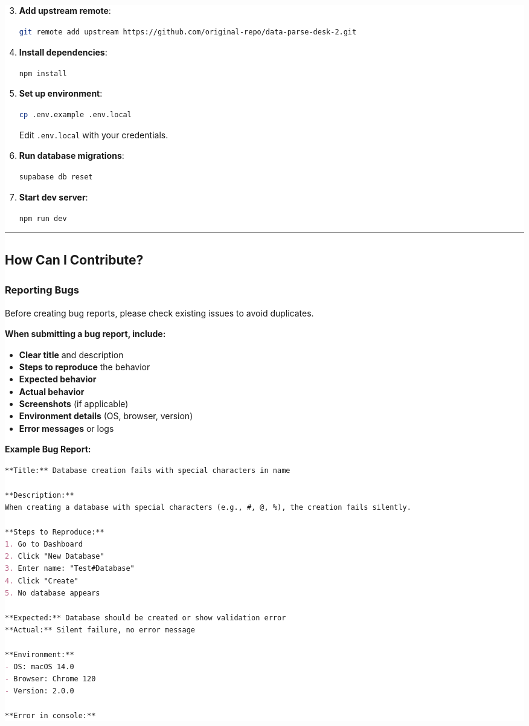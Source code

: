 3. **Add upstream remote**:
   ```bash
   git remote add upstream https://github.com/original-repo/data-parse-desk-2.git
   ```

4. **Install dependencies**:
   ```bash
   npm install
   ```

5. **Set up environment**:
   ```bash
   cp .env.example .env.local
   ```
   Edit `.env.local` with your credentials.

6. **Run database migrations**:
   ```bash
   supabase db reset
   ```

7. **Start dev server**:
   ```bash
   npm run dev
   ```

---

## How Can I Contribute?

### Reporting Bugs

Before creating bug reports, please check existing issues to avoid duplicates.

**When submitting a bug report, include:**

- **Clear title** and description
- **Steps to reproduce** the behavior
- **Expected behavior**
- **Actual behavior**
- **Screenshots** (if applicable)
- **Environment details** (OS, browser, version)
- **Error messages** or logs

**Example Bug Report:**

```markdown
**Title:** Database creation fails with special characters in name

**Description:**
When creating a database with special characters (e.g., #, @, %), the creation fails silently.

**Steps to Reproduce:**
1. Go to Dashboard
2. Click "New Database"
3. Enter name: "Test#Database"
4. Click "Create"
5. No database appears

**Expected:** Database should be created or show validation error
**Actual:** Silent failure, no error message

**Environment:**
- OS: macOS 14.0
- Browser: Chrome 120
- Version: 2.0.0

**Error in console:**
```
